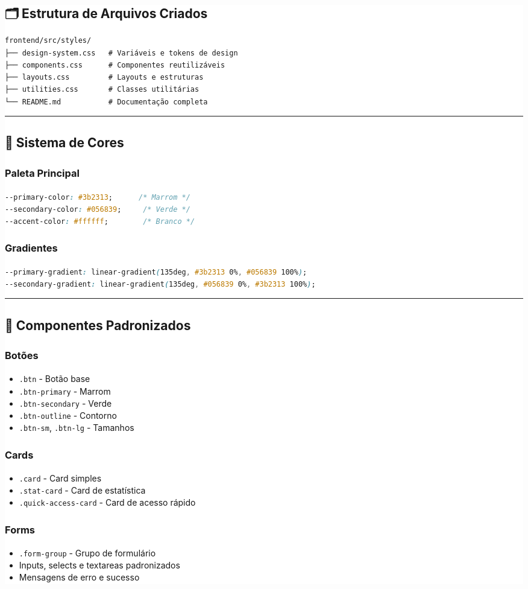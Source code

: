 
## 🗂️ Estrutura de Arquivos Criados

```
frontend/src/styles/
├── design-system.css   # Variáveis e tokens de design
├── components.css      # Componentes reutilizáveis
├── layouts.css         # Layouts e estruturas
├── utilities.css       # Classes utilitárias
└── README.md           # Documentação completa
```

---

## 🎨 Sistema de Cores

### Paleta Principal
```css
--primary-color: #3b2313;      /* Marrom */
--secondary-color: #056839;     /* Verde */
--accent-color: #ffffff;        /* Branco */
```

### Gradientes
```css
--primary-gradient: linear-gradient(135deg, #3b2313 0%, #056839 100%);
--secondary-gradient: linear-gradient(135deg, #056839 0%, #3b2313 100%);
```

---

## 🔧 Componentes Padronizados

### Botões
- `.btn` - Botão base
- `.btn-primary` - Marrom
- `.btn-secondary` - Verde
- `.btn-outline` - Contorno
- `.btn-sm`, `.btn-lg` - Tamanhos

### Cards
- `.card` - Card simples
- `.stat-card` - Card de estatística
- `.quick-access-card` - Card de acesso rápido

### Forms
- `.form-group` - Grupo de formulário
- Inputs, selects e textareas padronizados
- Mensagens de erro e sucesso
